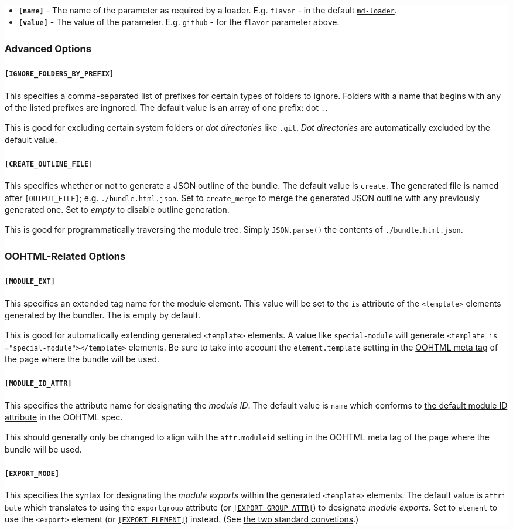   + **`[name]`** - The name of the parameter as required by a loader. E.g. `flavor` - in the default [`md-loader`](loaders#md-loader).
  + **`[value]`** - The value of the parameter. E.g. `github` - for the `flavor` parameter above.

### Advanced Options

#### `[IGNORE_FOLDERS_BY_PREFIX]`

This specifies a comma-separated list of prefixes for certain types of folders to ignore. Folders with a name that begins with any of the listed prefixes are ingnored. The default value is an array of one prefix: dot `.`.

This is good for excluding certain system folders or *dot directories* like `.git`. *Dot directories* are automatically excluded by the default value.

#### `[CREATE_OUTLINE_FILE]`

This specifies whether or not to generate a JSON outline of the bundle. The default value is `create`. The generated file is named after [`[OUTPUT_FILE]`](#output_file); e.g. `./bundle.html.json`. Set to `create_merge` to merge the generated JSON outline with any previously generated one. Set to *empty* to disable outline generation.

This is good for programmatically traversing the module tree. Simply `JSON.parse()` the contents of `./bundle.html.json`.

### OOHTML-Related Options

#### `[MODULE_EXT]`

This specifies an extended tag name for the module element. This value will be set to the `is` attribute of the `<template>` elements generated by the bundler. The is empty by default.

This is good for automatically extending generated `<template>` elements. A value like `special-module` will generate `<template is="special-module"></template>` elements. Be sure to take into account the `element.template` setting in the [OOHTML meta tag](/tooling/oohtml/docs/spec/html-modules#polyfill-support) of the page where the bundle will be used.

#### `[MODULE_ID_ATTR]`

This specifies the attribute name for designating the *module ID*. The default value is `name` which conforms to [the default module ID attribute](/tooling/oohtml/docs/spec/html-modules#convention) in the OOHTML spec.

This should generally only be changed to align with the `attr.moduleid` setting in the [OOHTML meta tag](/tooling/oohtml/docs/spec/html-modules#polyfill-support) of the page where the bundle will be used.

#### `[EXPORT_MODE]`

This specifies the syntax for designating the *module exports* within the generated `<template>` elements. The default value is `attribute` which translates to using the `exportgroup` attribute (or [`[EXPORT_GROUP_ATTR]`](#export_group_attr)) to designate *module exports*. Set to `element` to use the `<export>` element (or [`[EXPORT_ELEMENT]`](#export_element)) instead.  (See [the two standard convetions](/tooling/oohtml/docs/spec/html-modules#convention).)
